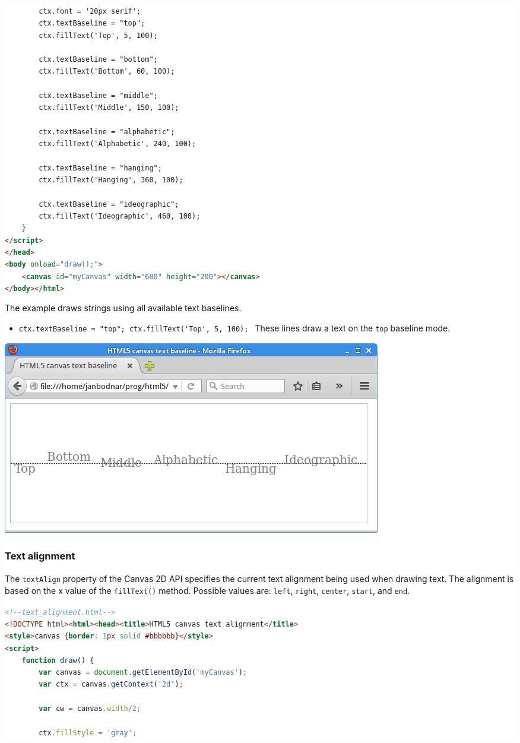 ```html
        ctx.font = '20px serif';
        ctx.textBaseline = "top";
        ctx.fillText('Top', 5, 100); 
        
        ctx.textBaseline = "bottom"; 
        ctx.fillText('Bottom', 60, 100); 
        
        ctx.textBaseline = "middle"; 
        ctx.fillText('Middle', 150, 100); 
        
        ctx.textBaseline = "alphabetic"; 
        ctx.fillText('Alphabetic', 240, 100); 
        
        ctx.textBaseline = "hanging"; 
        ctx.fillText('Hanging', 360, 100); 
        
        ctx.textBaseline = "ideographic";
        ctx.fillText('Ideographic', 460, 100);
    }    
</script>
</head>
<body onload="draw();">
    <canvas id="myCanvas" width="600" height="200"></canvas>
</body></html>
```
The example draws strings using all available text baselines.
- `ctx.textBaseline = "top"; ctx.fillText('Top', 5, 100); ` These lines draw a text on the `top` baseline mode.

![fig](./figures/text_baseline.png)

### Text alignment
The `textAlign` property of the Canvas 2D API specifies the current text alignment being used when drawing text. The alignment is based on the x value of the `fillText()` method. Possible values are: `left`, `right`, `center`, `start`, and `end`.
```html
<!--text_alignment.html-->
<!DOCTYPE html><html><head><title>HTML5 canvas text alignment</title>
<style>canvas {border: 1px solid #bbbbbb}</style>    
<script>
    function draw() {
        var canvas = document.getElementById('myCanvas');
        var ctx = canvas.getContext('2d');
    
        var cw = canvas.width/2;
    
        ctx.fillStyle = 'gray';
```